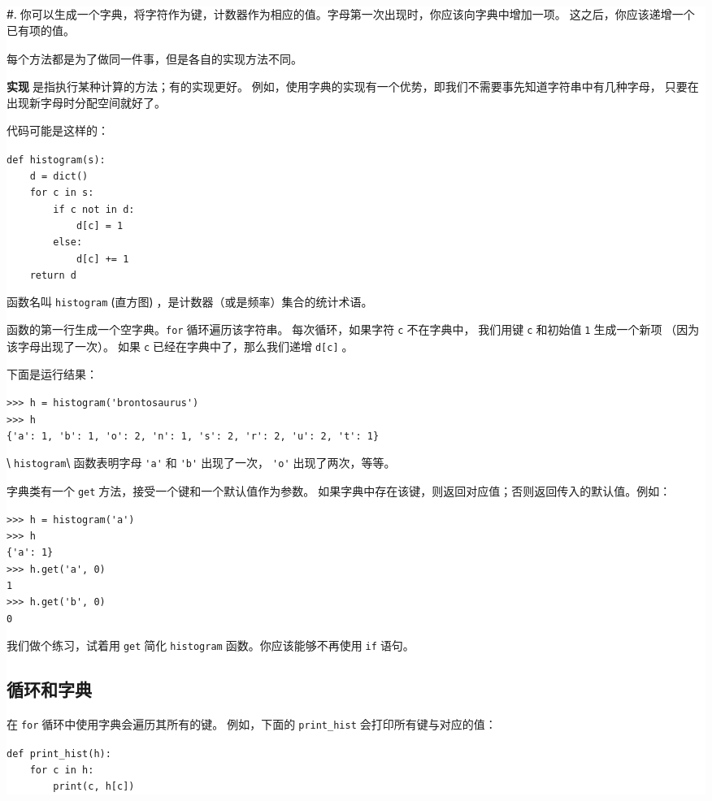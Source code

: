 #. 你可以生成一个字典，将字符作为键，计数器作为相应的值。字母第一次出现时，你应该向字典中增加一项。 这之后，你应该递增一个已有项的值。

每个方法都是为了做同一件事，但是各自的实现方法不同。

**实现** 是指执行某种计算的方法；有的实现更好。
例如，使用字典的实现有一个优势，即我们不需要事先知道字符串中有几种字母，
只要在出现新字母时分配空间就好了。

代码可能是这样的：



    def histogram(s):
        d = dict()
        for c in s:
            if c not in d:
                d[c] = 1
            else:
                d[c] += 1
        return d

函数名叫 ``histogram`` (直方图) ，是计数器（或是频率）集合的统计术语。

函数的第一行生成一个空字典。``for`` 循环遍历该字符串。 
每次循环，如果字符 ``c`` 不在字典中， 我们用键 ``c`` 和初始值 ``1`` 生成一个新项 （因为该字母出现了一次）。 如果 ``c`` 已经在字典中了，那么我们递增 ``d[c]`` 。 

下面是运行结果：



    >>> h = histogram('brontosaurus')
    >>> h
    {'a': 1, 'b': 1, 'o': 2, 'n': 1, 's': 2, 'r': 2, 'u': 2, 't': 1}

\ ``histogram``\ 函数表明字母 ``'a'`` 和 ``'b'`` 出现了一次，  ``'o'`` 出现了两次，等等。

字典类有一个 ``get`` 方法，接受一个键和一个默认值作为参数。
如果字典中存在该键，则返回对应值；否则返回传入的默认值。例如：



    >>> h = histogram('a')
    >>> h
    {'a': 1}
    >>> h.get('a', 0)
    1
    >>> h.get('b', 0)
    0

我们做个练习，试着用 ``get`` 简化 ``histogram`` 函数。你应该能够不再使用 ``if`` 语句。

循环和字典
------------

在 ``for`` 循环中使用字典会遍历其所有的键。
例如，下面的 ``print_hist`` 会打印所有键与对应的值：



    def print_hist(h):
        for c in h:
            print(c, h[c])
